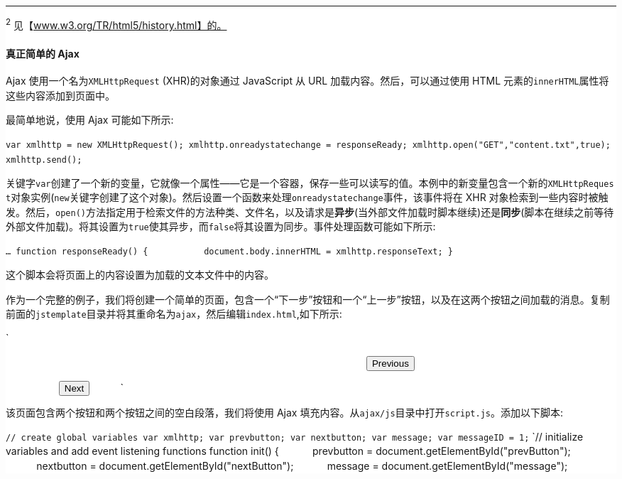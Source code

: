 __________

<sup>2</sup> 见【www.w3.org/TR/html5/history.html】的。

#### 真正简单的 Ajax

Ajax 使用一个名为`XMLHttpRequest` (XHR)的对象通过 JavaScript 从 URL 加载内容。然后，可以通过使用 HTML 元素的`innerHTML`属性将这些内容添加到页面中。

最简单地说，使用 Ajax 可能如下所示:

`var xmlhttp = new XMLHttpRequest();
xmlhttp.onreadystatechange = responseReady;
xmlhttp.open("GET","content.txt",true);
xmlhttp.send();`

关键字`var`创建了一个新的变量，它就像一个属性——它是一个容器，保存一些可以读写的值。本例中的新变量包含一个新的`XMLHttpRequest`对象实例(`new`关键字创建了这个对象)。然后设置一个函数来处理`onreadystatechange`事件，该事件将在 XHR 对象检索到一些内容时被触发。然后，`open()`方法指定用于检索文件的方法种类、文件名，以及请求是**异步**(当外部文件加载时脚本继续)还是**同步**(脚本在继续之前等待外部文件加载)。将其设置为`true`使其异步，而`false`将其设置为同步。事件处理函数可能如下所示:

`…
function responseReady() {
          document.body.innerHTML = xmlhttp.responseText;
}`

这个脚本会将页面上的内容设置为加载的文本文件中的内容。

作为一个完整的例子，我们将创建一个简单的页面，包含一个“下一步”按钮和一个“上一步”按钮，以及在这两个按钮之间加载的消息。复制前面的`jstemplate`目录并将其重命名为`ajax`，然后编辑`index.html`,如下所示:

`<!DOCTYPE html>
<html>
         <head>
                   <meta charset="utf-8" />
                   <title>HTML5 Apprentice</title>
                   <link rel="stylesheet" type="text/css" href="css/styles.css" />
                   <script type="text/javascript" src="js/script.js"></script>
         </head>
         <body>
                   <button id="prevButton">Previous</button>
                   <p id="message"></p>
                   <button id="nextButton">Next</button>
         </body>
</html>`

该页面包含两个按钮和两个按钮之间的空白段落，我们将使用 Ajax 填充内容。从`ajax/js`目录中打开`script.js`。添加以下脚本:

`// create global variables
var xmlhttp;
var prevbutton;
var nextbutton;
var message;
var messageID = 1;` `// initialize variables and add event listening functions
function init() {
           prevbutton = document.getElementById("prevButton");
           nextbutton = document.getElementById("nextButton");
           message = document.getElementById("message");
